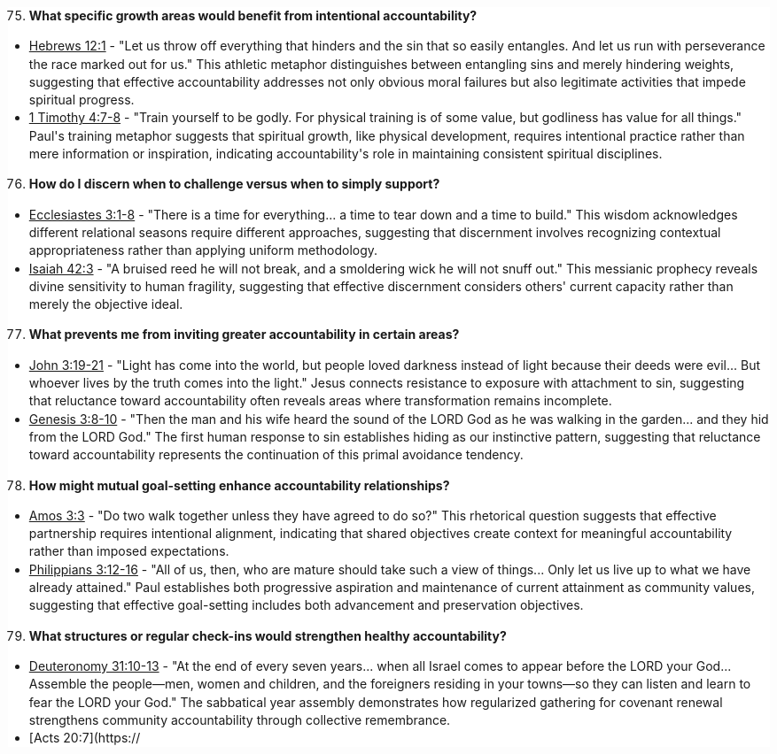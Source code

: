 75. **What specific growth areas would benefit from intentional accountability?**

- [Hebrews 12:1](https://www.bibleref.com/Hebrews/12/Hebrews-12-1.html) - "Let us throw off everything that hinders and the sin that so easily entangles. And let us run with perseverance the race marked out for us." This athletic metaphor distinguishes between entangling sins and merely hindering weights, suggesting that effective accountability addresses not only obvious moral failures but also legitimate activities that impede spiritual progress.
- [1 Timothy 4:7-8](https://www.bibleref.com/1-Timothy/4/1-Timothy-4-8.html) - "Train yourself to be godly. For physical training is of some value, but godliness has value for all things." Paul's training metaphor suggests that spiritual growth, like physical development, requires intentional practice rather than mere information or inspiration, indicating accountability's role in maintaining consistent spiritual disciplines.

76. **How do I discern when to challenge versus when to simply support?**

- [Ecclesiastes 3:1-8](https://www.bibleref.com/Ecclesiastes/3/Ecclesiastes-3-8.html) - "There is a time for everything... a time to tear down and a time to build." This wisdom acknowledges different relational seasons require different approaches, suggesting that discernment involves recognizing contextual appropriateness rather than applying uniform methodology.
- [Isaiah 42:3](https://www.bibleref.com/Isaiah/42/Isaiah-42-3.html) - "A bruised reed he will not break, and a smoldering wick he will not snuff out." This messianic prophecy reveals divine sensitivity to human fragility, suggesting that effective discernment considers others' current capacity rather than merely the objective ideal.

77. **What prevents me from inviting greater accountability in certain areas?**

- [John 3:19-21](https://www.bibleref.com/John/3/John-3-21.html) - "Light has come into the world, but people loved darkness instead of light because their deeds were evil... But whoever lives by the truth comes into the light." Jesus connects resistance to exposure with attachment to sin, suggesting that reluctance toward accountability often reveals areas where transformation remains incomplete.
- [Genesis 3:8-10](https://www.bibleref.com/Genesis/3/Genesis-3-10.html) - "Then the man and his wife heard the sound of the LORD God as he was walking in the garden... and they hid from the LORD God." The first human response to sin establishes hiding as our instinctive pattern, suggesting that reluctance toward accountability represents the continuation of this primal avoidance tendency.

78. **How might mutual goal-setting enhance accountability relationships?**

- [Amos 3:3](https://www.bibleref.com/Amos/3/Amos-3-3.html) - "Do two walk together unless they have agreed to do so?" This rhetorical question suggests that effective partnership requires intentional alignment, indicating that shared objectives create context for meaningful accountability rather than imposed expectations.
- [Philippians 3:12-16](https://www.bibleref.com/Philippians/3/Philippians-3-16.html) - "All of us, then, who are mature should take such a view of things... Only let us live up to what we have already attained." Paul establishes both progressive aspiration and maintenance of current attainment as community values, suggesting that effective goal-setting includes both advancement and preservation objectives.

79. **What structures or regular check-ins would strengthen healthy accountability?**

- [Deuteronomy 31:10-13](https://www.bibleref.com/Deuteronomy/31/Deuteronomy-31-13.html) - "At the end of every seven years... when all Israel comes to appear before the LORD your God... Assemble the people—men, women and children, and the foreigners residing in your towns—so they can listen and learn to fear the LORD your God." The sabbatical year assembly demonstrates how regularized gathering for covenant renewal strengthens community accountability through collective remembrance.
- [Acts 20:7](https://
